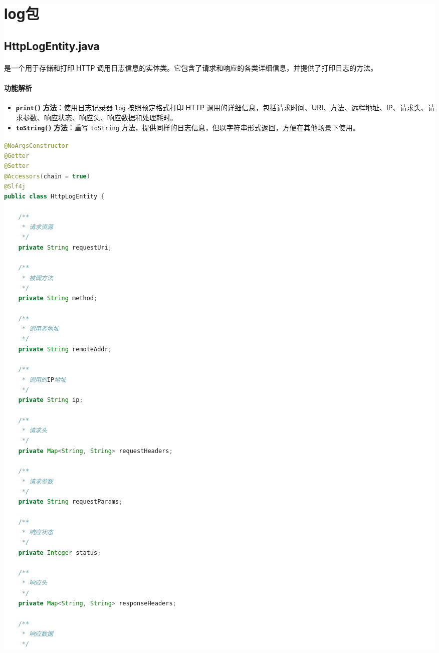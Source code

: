 # log包

## HttpLogEntity.java

 是一个用于存储和打印 HTTP 调用日志信息的实体类。它包含了请求和响应的各类详细信息，并提供了打印日志的方法。

#### **功能解析**

- **`print()` 方法**：使用日志记录器 `log` 按照预定格式打印 HTTP 调用的详细信息，包括请求时间、URI、方法、远程地址、IP、请求头、请求参数、响应状态、响应头、响应数据和处理耗时。
- **`toString()` 方法**：重写 `toString` 方法，提供同样的日志信息，但以字符串形式返回，方便在其他场景下使用。

```java
@NoArgsConstructor
@Getter
@Setter
@Accessors(chain = true)
@Slf4j
public class HttpLogEntity {

    /**
     * 请求资源
     */
    private String requestUri;

    /**
     * 被调方法
     */
    private String method;

    /**
     * 调用者地址
     */
    private String remoteAddr;

    /**
     * 调用的IP地址
     */
    private String ip;

    /**
     * 请求头
     */
    private Map<String, String> requestHeaders;

    /**
     * 请求参数
     */
    private String requestParams;

    /**
     * 响应状态
     */
    private Integer status;

    /**
     * 响应头
     */
    private Map<String, String> responseHeaders;

    /**
     * 响应数据
     */
```